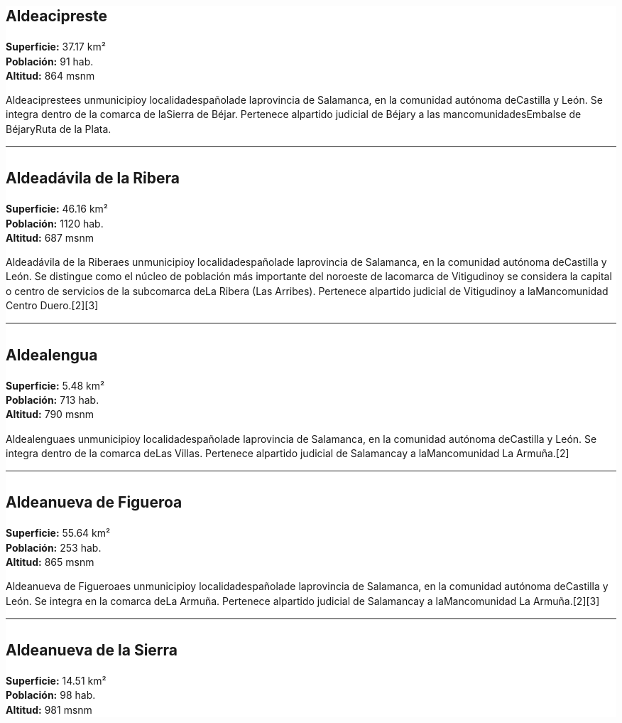 
## Aldeacipreste

**Superficie:** 37.17 km²  
**Población:** 91 hab.  
**Altitud:** 864 msnm  

Aldeaciprestees unmunicipioy localidadespañolade laprovincia de Salamanca, en la comunidad autónoma deCastilla y León. Se integra dentro de la comarca de laSierra de Béjar. Pertenece alpartido judicial de Béjary a las mancomunidadesEmbalse de BéjaryRuta de la Plata.

---

## Aldeadávila de la Ribera

**Superficie:** 46.16 km²  
**Población:** 1120 hab.  
**Altitud:** 687 msnm  

Aldeadávila de la Riberaes unmunicipioy localidadespañolade laprovincia de Salamanca, en la comunidad autónoma deCastilla y León. Se distingue como el núcleo de población más importante del noroeste de lacomarca de Vitigudinoy se considera la capital o centro de servicios de la subcomarca deLa Ribera (Las Arribes). Pertenece alpartido judicial de Vitigudinoy a laMancomunidad Centro Duero.[2]​[3]​

---

## Aldealengua

**Superficie:** 5.48 km²  
**Población:** 713 hab.  
**Altitud:** 790 msnm  

Aldealenguaes unmunicipioy localidadespañolade laprovincia de Salamanca, en la comunidad autónoma deCastilla y León. Se integra dentro de la comarca deLas Villas. Pertenece alpartido judicial de Salamancay a laMancomunidad La Armuña.[2]​

---

## Aldeanueva de Figueroa

**Superficie:** 55.64 km²  
**Población:** 253 hab.  
**Altitud:** 865 msnm  

Aldeanueva de Figueroaes unmunicipioy localidadespañolade laprovincia de Salamanca, en la comunidad autónoma deCastilla y León. Se integra en la comarca deLa Armuña. Pertenece alpartido judicial de Salamancay a laMancomunidad La Armuña.[2]​[3]​

---

## Aldeanueva de la Sierra

**Superficie:** 14.51 km²  
**Población:** 98 hab.  
**Altitud:** 981 msnm  
